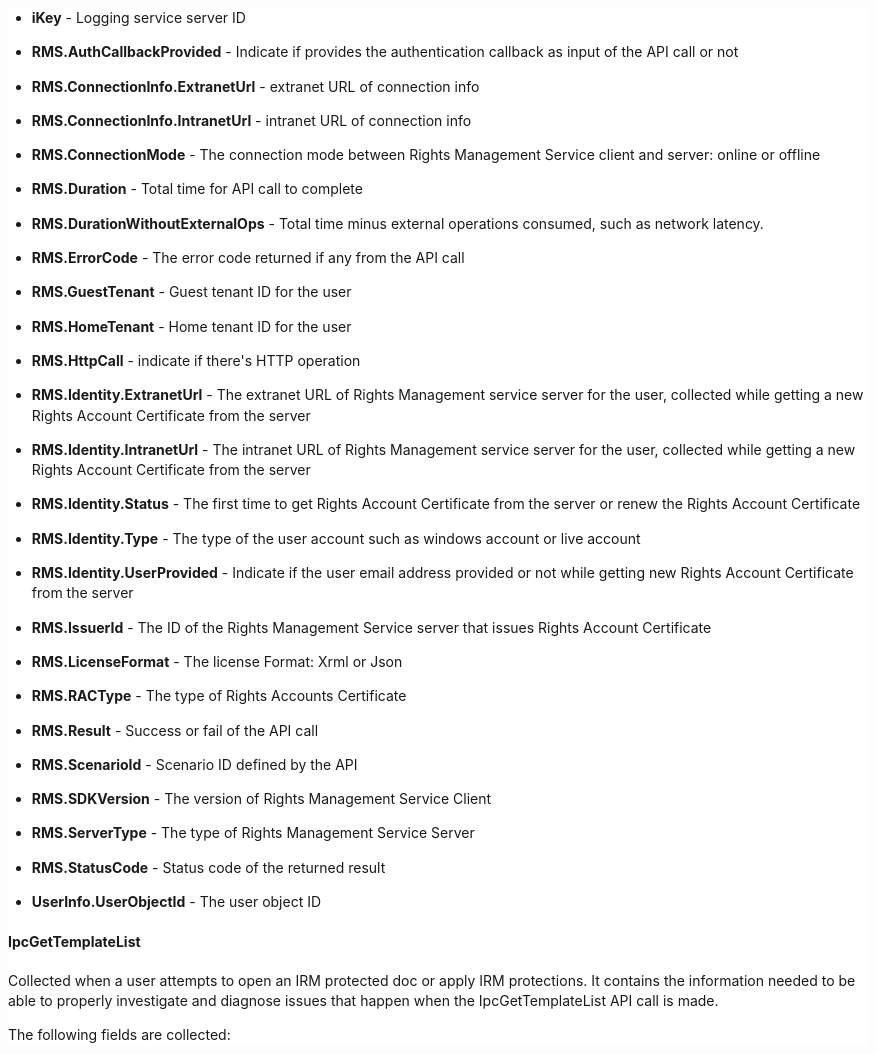 - **iKey** - Logging service server ID

- **RMS.AuthCallbackProvided** - Indicate if provides the authentication callback as input of the API call or not

- **RMS.ConnectionInfo.ExtranetUrl** - extranet URL of connection info

- **RMS.ConnectionInfo.IntranetUrl** - intranet URL of connection info

- **RMS.ConnectionMode** - The connection mode between Rights Management Service client and server: online or offline

- **RMS.Duration** - Total time for API call to complete

- **RMS.DurationWithoutExternalOps** - Total time minus external operations consumed, such as network latency.

- **RMS.ErrorCode** - The error code returned if any from the API call

- **RMS.GuestTenant** - Guest tenant ID for the user

- **RMS.HomeTenant** - Home tenant ID for the user

- **RMS.HttpCall** - indicate if there's HTTP operation

- **RMS.Identity.ExtranetUrl** - The extranet URL of Rights Management service server for the user, collected while getting a new Rights Account Certificate from the server
 
- **RMS.Identity.IntranetUrl** - The intranet URL of Rights Management service server for the user, collected while getting a new Rights Account Certificate from the server

- **RMS.Identity.Status** - The first time to get Rights Account Certificate from the server or renew the Rights Account Certificate 

- **RMS.Identity.Type** - The type of the user account such as windows account or live account

- **RMS.Identity.UserProvided** - Indicate if the user email address provided or not while getting new Rights Account Certificate from the server

- **RMS.IssuerId** - The ID of the Rights Management Service server that issues Rights Account Certificate 

- **RMS.LicenseFormat** - The license Format: Xrml or Json

- **RMS.RACType** - The type of Rights Accounts Certificate

- **RMS.Result** - Success or fail of the API call

- **RMS.ScenarioId** - Scenario ID defined by the API

- **RMS.SDKVersion** - The version of Rights Management Service Client

- **RMS.ServerType** - The type of Rights Management Service Server

- **RMS.StatusCode** - Status code of the returned result

- **UserInfo.UserObjectId** - The user object ID

#### IpcGetTemplateList

Collected when a user attempts to open an IRM protected doc or apply IRM protections. It contains the information needed to be able to properly investigate and diagnose issues that happen when the IpcGetTemplateList API call is made.

The following fields are collected:

